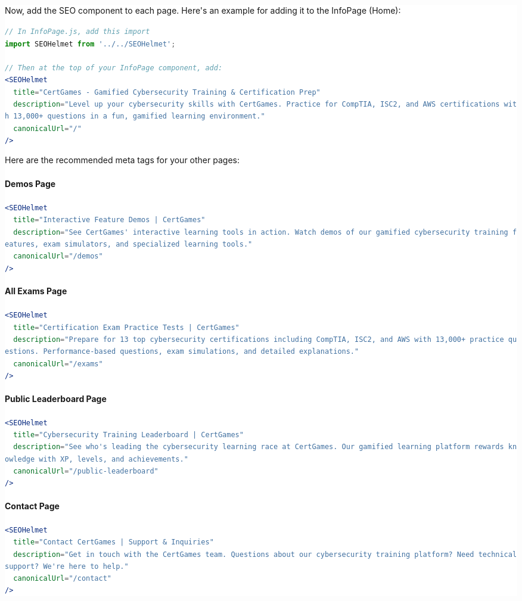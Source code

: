 Now, add the SEO component to each page. Here's an example for adding it to the InfoPage (Home):

```jsx
// In InfoPage.js, add this import
import SEOHelmet from '../../SEOHelmet';

// Then at the top of your InfoPage component, add:
<SEOHelmet 
  title="CertGames - Gamified Cybersecurity Training & Certification Prep"
  description="Level up your cybersecurity skills with CertGames. Practice for CompTIA, ISC2, and AWS certifications with 13,000+ questions in a fun, gamified learning environment."
  canonicalUrl="/"
/>
```

Here are the recommended meta tags for your other pages:

#### Demos Page
```jsx
<SEOHelmet 
  title="Interactive Feature Demos | CertGames"
  description="See CertGames' interactive learning tools in action. Watch demos of our gamified cybersecurity training features, exam simulators, and specialized learning tools."
  canonicalUrl="/demos"
/>
```

#### All Exams Page
```jsx
<SEOHelmet 
  title="Certification Exam Practice Tests | CertGames"
  description="Prepare for 13 top cybersecurity certifications including CompTIA, ISC2, and AWS with 13,000+ practice questions. Performance-based questions, exam simulations, and detailed explanations."
  canonicalUrl="/exams"
/>
```

#### Public Leaderboard Page
```jsx
<SEOHelmet 
  title="Cybersecurity Training Leaderboard | CertGames"
  description="See who's leading the cybersecurity learning race at CertGames. Our gamified learning platform rewards knowledge with XP, levels, and achievements."
  canonicalUrl="/public-leaderboard"
/>
```

#### Contact Page
```jsx
<SEOHelmet 
  title="Contact CertGames | Support & Inquiries"
  description="Get in touch with the CertGames team. Questions about our cybersecurity training platform? Need technical support? We're here to help."
  canonicalUrl="/contact"
/>
```
